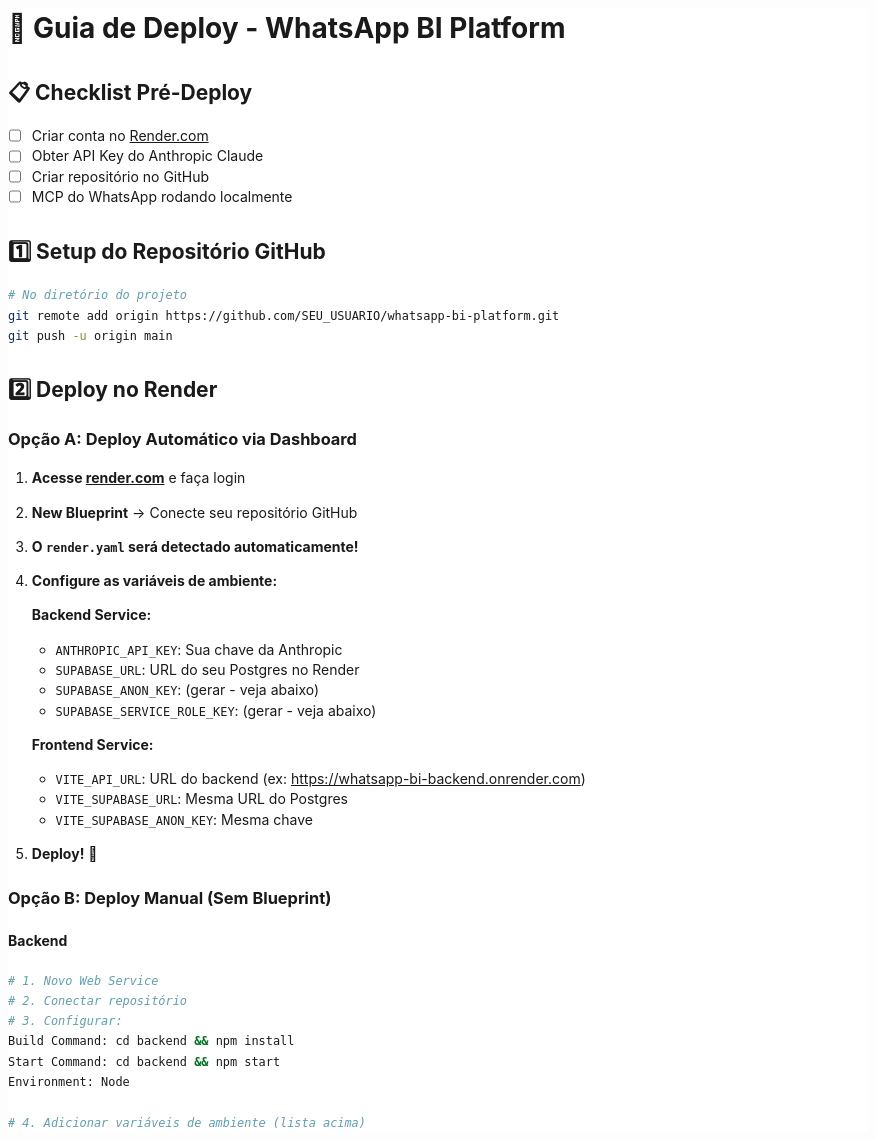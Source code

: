 # 🚀 Guia de Deploy - WhatsApp BI Platform

## 📋 Checklist Pré-Deploy

- [ ] Criar conta no [Render.com](https://render.com)
- [ ] Obter API Key do Anthropic Claude
- [ ] Criar repositório no GitHub
- [ ] MCP do WhatsApp rodando localmente

## 1️⃣ Setup do Repositório GitHub

```bash
# No diretório do projeto
git remote add origin https://github.com/SEU_USUARIO/whatsapp-bi-platform.git
git push -u origin main
```

## 2️⃣ Deploy no Render

### Opção A: Deploy Automático via Dashboard

1. **Acesse [render.com](https://render.com)** e faça login

2. **New Blueprint** → Conecte seu repositório GitHub

3. **O `render.yaml` será detectado automaticamente!**

4. **Configure as variáveis de ambiente:**

   **Backend Service:**
   - `ANTHROPIC_API_KEY`: Sua chave da Anthropic
   - `SUPABASE_URL`: URL do seu Postgres no Render
   - `SUPABASE_ANON_KEY`: (gerar - veja abaixo)
   - `SUPABASE_SERVICE_ROLE_KEY`: (gerar - veja abaixo)

   **Frontend Service:**
   - `VITE_API_URL`: URL do backend (ex: https://whatsapp-bi-backend.onrender.com)
   - `VITE_SUPABASE_URL`: Mesma URL do Postgres
   - `VITE_SUPABASE_ANON_KEY`: Mesma chave

5. **Deploy!** 🎉

### Opção B: Deploy Manual (Sem Blueprint)

#### Backend
```bash
# 1. Novo Web Service
# 2. Conectar repositório
# 3. Configurar:
Build Command: cd backend && npm install
Start Command: cd backend && npm start
Environment: Node

# 4. Adicionar variáveis de ambiente (lista acima)
```
